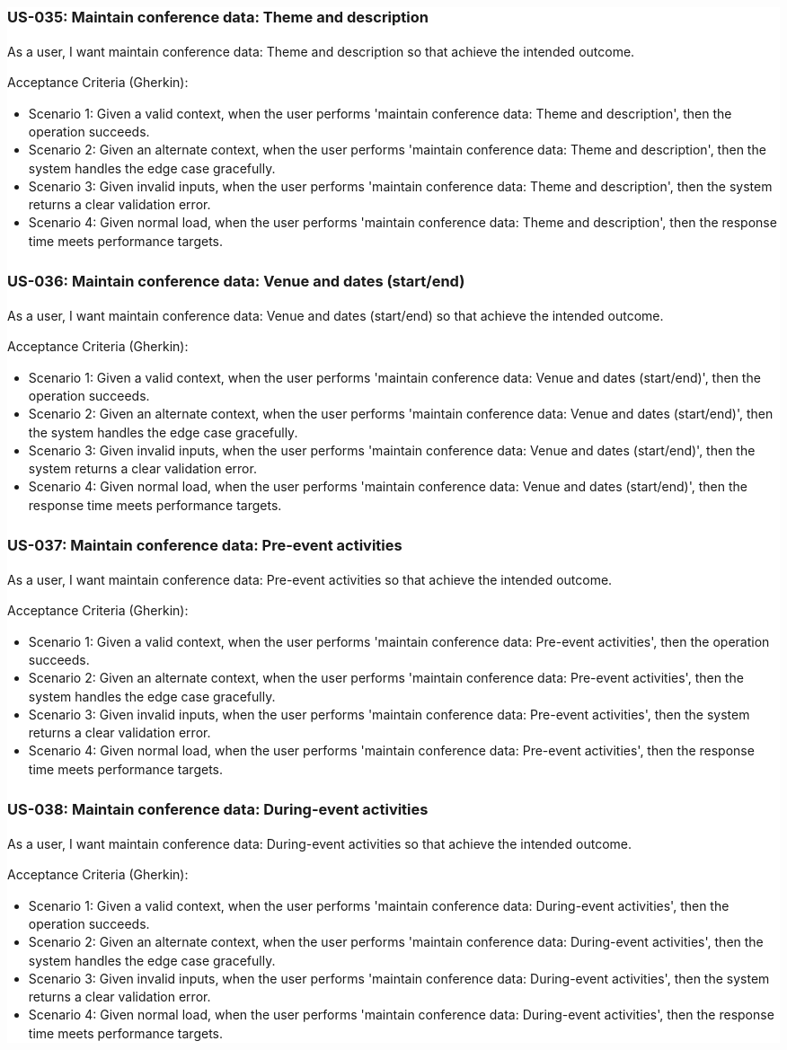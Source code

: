 ### US-035: Maintain conference data: Theme and description
As a user, I want maintain conference data: Theme and description so that achieve the intended outcome.

Acceptance Criteria (Gherkin):
- Scenario 1: Given a valid context, when the user performs 'maintain conference data: Theme and description', then the operation succeeds.
- Scenario 2: Given an alternate context, when the user performs 'maintain conference data: Theme and description', then the system handles the edge case gracefully.
- Scenario 3: Given invalid inputs, when the user performs 'maintain conference data: Theme and description', then the system returns a clear validation error.
- Scenario 4: Given normal load, when the user performs 'maintain conference data: Theme and description', then the response time meets performance targets.

### US-036: Maintain conference data: Venue and dates (start/end)
As a user, I want maintain conference data: Venue and dates (start/end) so that achieve the intended outcome.

Acceptance Criteria (Gherkin):
- Scenario 1: Given a valid context, when the user performs 'maintain conference data: Venue and dates (start/end)', then the operation succeeds.
- Scenario 2: Given an alternate context, when the user performs 'maintain conference data: Venue and dates (start/end)', then the system handles the edge case gracefully.
- Scenario 3: Given invalid inputs, when the user performs 'maintain conference data: Venue and dates (start/end)', then the system returns a clear validation error.
- Scenario 4: Given normal load, when the user performs 'maintain conference data: Venue and dates (start/end)', then the response time meets performance targets.

### US-037: Maintain conference data: Pre-event activities
As a user, I want maintain conference data: Pre-event activities so that achieve the intended outcome.

Acceptance Criteria (Gherkin):
- Scenario 1: Given a valid context, when the user performs 'maintain conference data: Pre-event activities', then the operation succeeds.
- Scenario 2: Given an alternate context, when the user performs 'maintain conference data: Pre-event activities', then the system handles the edge case gracefully.
- Scenario 3: Given invalid inputs, when the user performs 'maintain conference data: Pre-event activities', then the system returns a clear validation error.
- Scenario 4: Given normal load, when the user performs 'maintain conference data: Pre-event activities', then the response time meets performance targets.

### US-038: Maintain conference data: During-event activities
As a user, I want maintain conference data: During-event activities so that achieve the intended outcome.

Acceptance Criteria (Gherkin):
- Scenario 1: Given a valid context, when the user performs 'maintain conference data: During-event activities', then the operation succeeds.
- Scenario 2: Given an alternate context, when the user performs 'maintain conference data: During-event activities', then the system handles the edge case gracefully.
- Scenario 3: Given invalid inputs, when the user performs 'maintain conference data: During-event activities', then the system returns a clear validation error.
- Scenario 4: Given normal load, when the user performs 'maintain conference data: During-event activities', then the response time meets performance targets.

